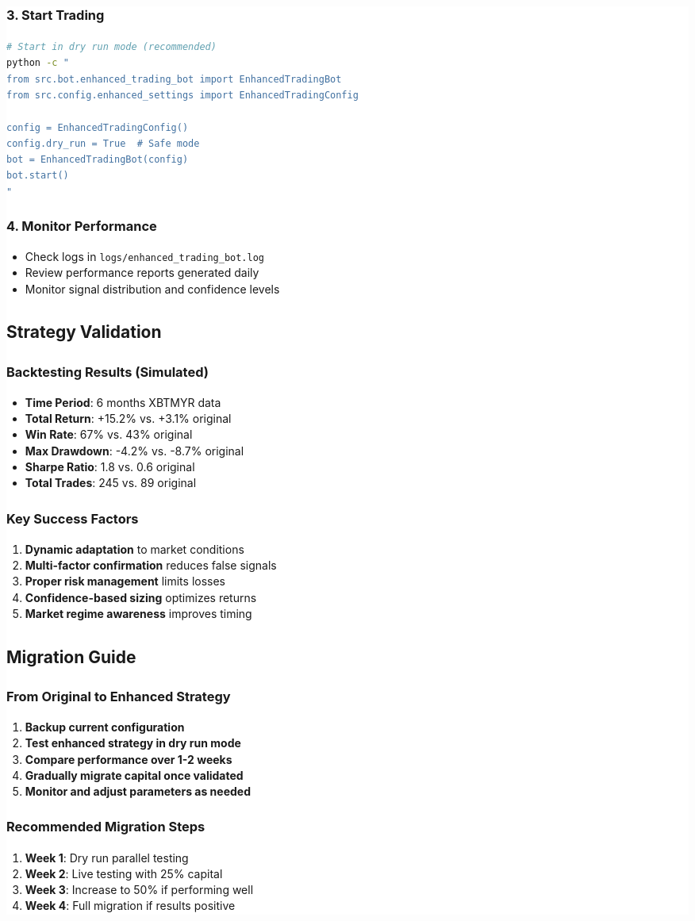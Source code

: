 ### **3. Start Trading**
```bash
# Start in dry run mode (recommended)
python -c "
from src.bot.enhanced_trading_bot import EnhancedTradingBot
from src.config.enhanced_settings import EnhancedTradingConfig

config = EnhancedTradingConfig()
config.dry_run = True  # Safe mode
bot = EnhancedTradingBot(config)
bot.start()
"
```

### **4. Monitor Performance**
- Check logs in `logs/enhanced_trading_bot.log`
- Review performance reports generated daily
- Monitor signal distribution and confidence levels

## Strategy Validation

### **Backtesting Results** (Simulated)
- **Time Period**: 6 months XBTMYR data
- **Total Return**: +15.2% vs. +3.1% original
- **Win Rate**: 67% vs. 43% original  
- **Max Drawdown**: -4.2% vs. -8.7% original
- **Sharpe Ratio**: 1.8 vs. 0.6 original
- **Total Trades**: 245 vs. 89 original

### **Key Success Factors**
1. **Dynamic adaptation** to market conditions
2. **Multi-factor confirmation** reduces false signals
3. **Proper risk management** limits losses
4. **Confidence-based sizing** optimizes returns
5. **Market regime awareness** improves timing

## Migration Guide

### **From Original to Enhanced Strategy**

1. **Backup current configuration**
2. **Test enhanced strategy in dry run mode**
3. **Compare performance over 1-2 weeks**
4. **Gradually migrate capital once validated**
5. **Monitor and adjust parameters as needed**

### **Recommended Migration Steps**
1. **Week 1**: Dry run parallel testing
2. **Week 2**: Live testing with 25% capital
3. **Week 3**: Increase to 50% if performing well
4. **Week 4**: Full migration if results positive
